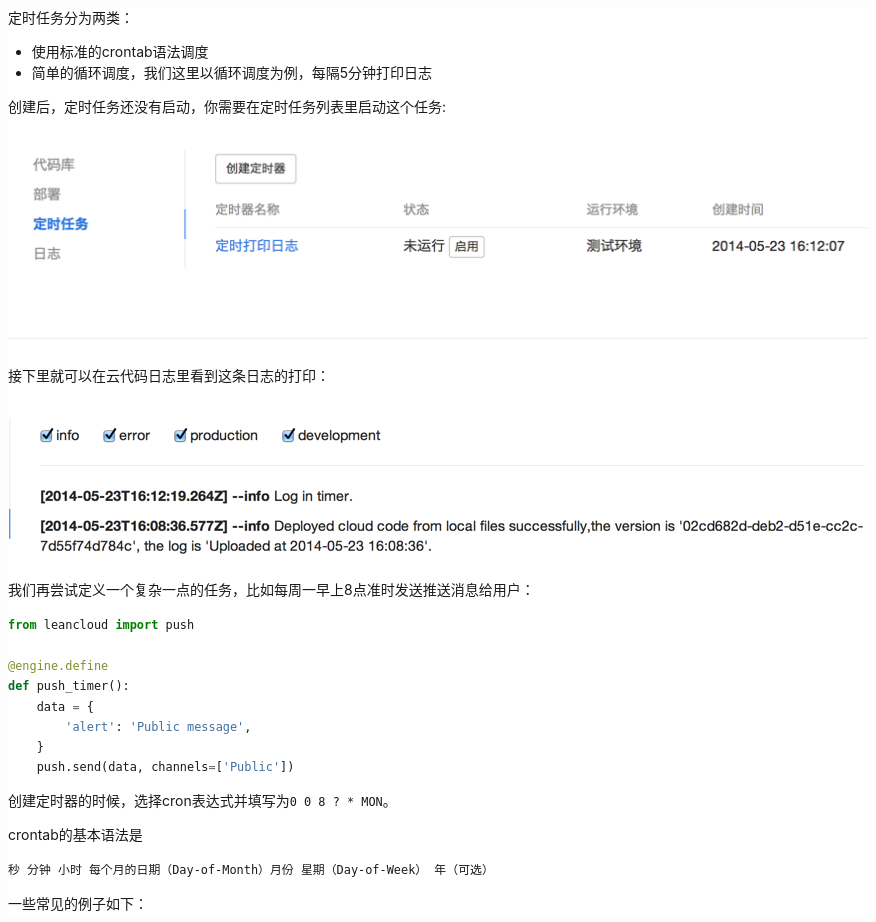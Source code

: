 定时任务分为两类：

* 使用标准的crontab语法调度
* 简单的循环调度，我们这里以循环调度为例，每隔5分钟打印日志

创建后，定时任务还没有启动，你需要在定时任务列表里启动这个任务:

![image](images/schedule_timer3.png)

接下里就可以在云代码日志里看到这条日志的打印：

![image](images/schedule_timer4.png)

我们再尝试定义一个复杂一点的任务，比如每周一早上8点准时发送推送消息给用户：


```python
from leancloud import push

@engine.define
def push_timer():
    data = {
        'alert': 'Public message',
    }
    push.send(data, channels=['Public'])
```


创建定时器的时候，选择cron表达式并填写为`0 0 8 ? * MON`。

crontab的基本语法是

```
秒 分钟 小时 每个月的日期（Day-of-Month）月份 星期（Day-of-Week） 年（可选）
```

一些常见的例子如下：
